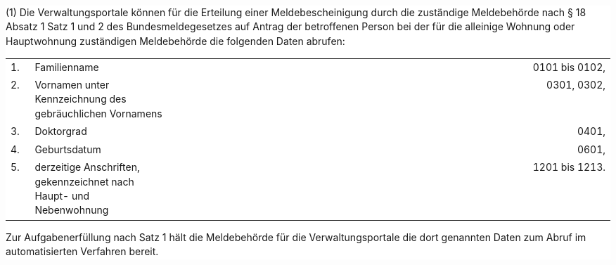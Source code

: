 <div>

<div class="jnhtml">

<div>

<div class="jurAbsatz">

(1) Die Verwaltungsportale können für die Erteilung einer
Meldebescheinigung durch die zuständige Meldebehörde nach § 18 Absatz 1
Satz 1 und 2 des Bundesmeldegesetzes auf Antrag der betroffenen Person
bei der für die alleinige Wohnung oder Hauptwohnung zuständigen
Meldebehörde die folgenden Daten abrufen:

<table style="width:101%;">
<colgroup>
<col style="width: 4%" />
<col style="width: 23%" />
<col style="width: 74%" />
</colgroup>
<tbody>
<tr class="odd">
<td style="text-align: left;">1.</td>
<td style="text-align: left;">Familienname</td>
<td style="text-align: right;">0101 bis 0102,</td>
</tr>
<tr class="even">
<td style="text-align: left;">2.</td>
<td style="text-align: left;">Vornamen unter Kennzeichnung des gebräuchlichen Vornamens</td>
<td style="text-align: right;">0301, 0302,</td>
</tr>
<tr class="odd">
<td style="text-align: left;">3.</td>
<td style="text-align: left;">Doktorgrad</td>
<td style="text-align: right;">0401,</td>
</tr>
<tr class="even">
<td style="text-align: left;">4.</td>
<td style="text-align: left;">Geburtsdatum</td>
<td style="text-align: right;">0601,</td>
</tr>
<tr class="odd">
<td style="text-align: left;">5.</td>
<td style="text-align: left;">derzeitige Anschriften,<br />
gekennzeichnet nach Haupt- und Nebenwohnung</td>
<td style="text-align: right;">1201 bis 1213.</td>
</tr>
</tbody>
</table>

Zur Aufgabenerfüllung nach Satz 1 hält die Meldebehörde für die
Verwaltungsportale die dort genannten Daten zum Abruf im automatisierten
Verfahren bereit.
